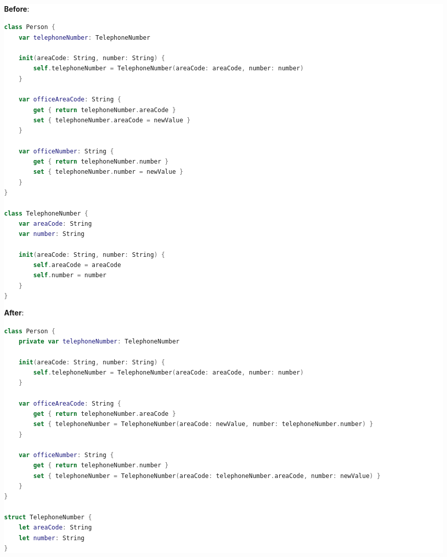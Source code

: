 **Before**:
```swift
class Person {
    var telephoneNumber: TelephoneNumber

    init(areaCode: String, number: String) {
        self.telephoneNumber = TelephoneNumber(areaCode: areaCode, number: number)
    }

    var officeAreaCode: String {
        get { return telephoneNumber.areaCode }
        set { telephoneNumber.areaCode = newValue }
    }

    var officeNumber: String {
        get { return telephoneNumber.number }
        set { telephoneNumber.number = newValue }
    }
}

class TelephoneNumber {
    var areaCode: String
    var number: String

    init(areaCode: String, number: String) {
        self.areaCode = areaCode
        self.number = number
    }
}
```

**After**:
```swift
class Person {
    private var telephoneNumber: TelephoneNumber

    init(areaCode: String, number: String) {
        self.telephoneNumber = TelephoneNumber(areaCode: areaCode, number: number)
    }

    var officeAreaCode: String {
        get { return telephoneNumber.areaCode }
        set { telephoneNumber = TelephoneNumber(areaCode: newValue, number: telephoneNumber.number) }
    }

    var officeNumber: String {
        get { return telephoneNumber.number }
        set { telephoneNumber = TelephoneNumber(areaCode: telephoneNumber.areaCode, number: newValue) }
    }
}

struct TelephoneNumber {
    let areaCode: String
    let number: String
}
```
